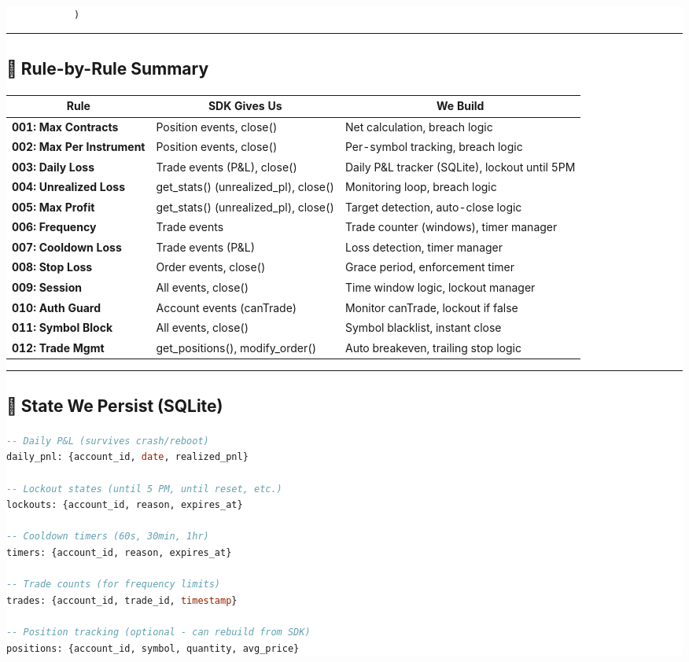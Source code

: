 ```python
            )
```

---

## 🎯 Rule-by-Rule Summary

| Rule | SDK Gives Us | We Build |
|------|--------------|----------|
| **001: Max Contracts** | Position events, close() | Net calculation, breach logic |
| **002: Max Per Instrument** | Position events, close() | Per-symbol tracking, breach logic |
| **003: Daily Loss** | Trade events (P&L), close() | Daily P&L tracker (SQLite), lockout until 5PM |
| **004: Unrealized Loss** | get_stats() (unrealized_pl), close() | Monitoring loop, breach logic |
| **005: Max Profit** | get_stats() (unrealized_pl), close() | Target detection, auto-close logic |
| **006: Frequency** | Trade events | Trade counter (windows), timer manager |
| **007: Cooldown Loss** | Trade events (P&L) | Loss detection, timer manager |
| **008: Stop Loss** | Order events, close() | Grace period, enforcement timer |
| **009: Session** | All events, close() | Time window logic, lockout manager |
| **010: Auth Guard** | Account events (canTrade) | Monitor canTrade, lockout if false |
| **011: Symbol Block** | All events, close() | Symbol blacklist, instant close |
| **012: Trade Mgmt** | get_positions(), modify_order() | Auto breakeven, trailing stop logic |

---

## 💾 State We Persist (SQLite)

```sql
-- Daily P&L (survives crash/reboot)
daily_pnl: {account_id, date, realized_pnl}

-- Lockout states (until 5 PM, until reset, etc.)
lockouts: {account_id, reason, expires_at}

-- Cooldown timers (60s, 30min, 1hr)
timers: {account_id, reason, expires_at}

-- Trade counts (for frequency limits)
trades: {account_id, trade_id, timestamp}

-- Position tracking (optional - can rebuild from SDK)
positions: {account_id, symbol, quantity, avg_price}
```
